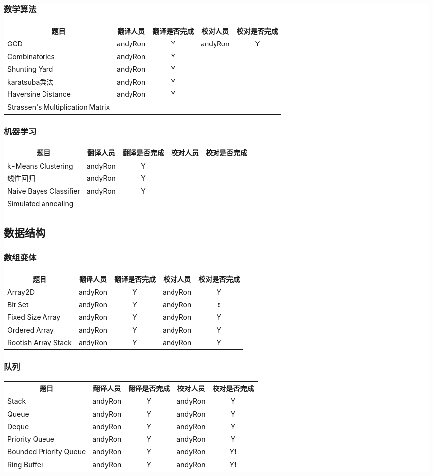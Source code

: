 ### 数学算法

| 题目    							|  翻译人员   |   翻译是否完成  | 校对人员   | 校对是否完成|
|-----------------------------------|------------|:-------------:|---------- |:---------:|
| GCD	   							| andyRon    |  Y            | andyRon	 | Y		 |
| Combinatorics	   					| andyRon    |  Y            |	    	|			|
| Shunting Yard	   					| andyRon    |  Y            |	    	|			|
| karatsuba乘法	   					| andyRon    |  Y            |	    	|			|
| Haversine Distance	   			| andyRon    |  Y            |	    	|			|
| Strassen's Multiplication Matrix 	|     		 |               |	    	|			|


### 机器学习
| 题目    					|  翻译人员   |   翻译是否完成  | 校对人员   | 校对是否完成|
|---------------------------|------------|:-------------:|----------|:---------:|
| k-Means Clustering   		| andyRon    |  Y            |	    	|			|
| 线性回归   					| andyRon    |  Y            |	    	|			|
| Naive Bayes Classifier   	| andyRon 	 |  Y            |	    	|			|
| Simulated annealing   	|     		 |               |	    	|			|


## 数据结构

### 数组变体

| 题目    					|  翻译人员   |   翻译是否完成  | 校对人员   | 校对是否完成|
|---------------------------|------------|:-------------:|----------|:---------:|
| Array2D					| andyRon 	 |     Y         | andyRon	| Y			|
| Bit Set					| andyRon    |     Y         | andyRon	| ❗️		|
| Fixed Size Array			| andyRon    |     Y         | andyRon	| Y			|
| Ordered Array				| andyRon    |     Y         | andyRon	| Y			|
| Rootish Array Stack		| andyRon    |     Y         | andyRon	| Y			|

### 队列

| 题目    					|  翻译人员   |   翻译是否完成  | 校对人员   | 校对是否完成|
|---------------------------|------------|:-------------:|----------|:---------:|
| Stack 					| andyRon  	 |     Y         | andyRon	| Y			|
| Queue 					| andyRon    |     Y         | andyRon	| Y			|
| Deque 					| andyRon    |     Y         | andyRon	| Y			|
| Priority Queue 			| andyRon    |     Y         | andyRon  | Y 		|
| Bounded Priority Queue    | andyRon    |     Y         | andyRon	| Y❗️		|
| Ring Buffer				| andyRon    |     Y         | andyRon	| Y❗️		|

